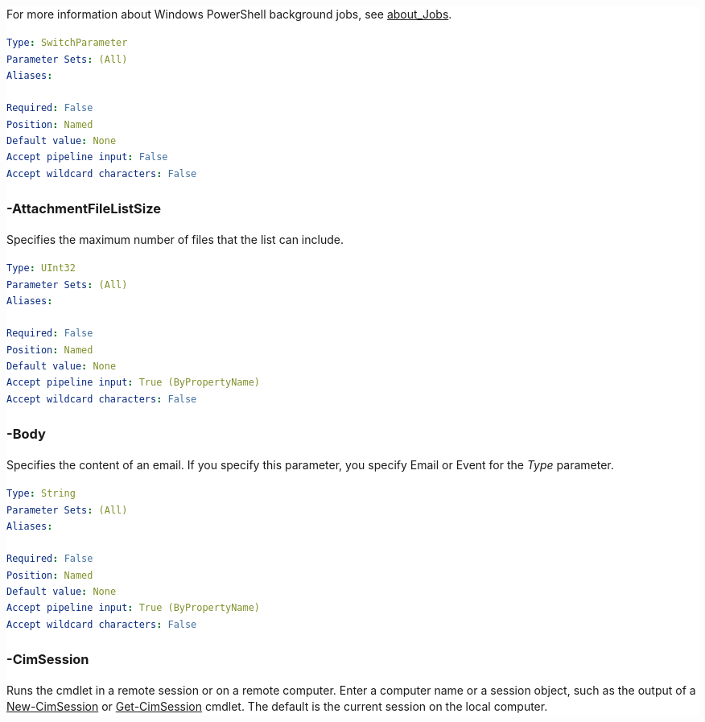 For more information about Windows PowerShell background jobs, see [about_Jobs](http://go.microsoft.com/fwlink/?LinkID=113251).

```yaml
Type: SwitchParameter
Parameter Sets: (All)
Aliases: 

Required: False
Position: Named
Default value: None
Accept pipeline input: False
Accept wildcard characters: False
```

### -AttachmentFileListSize
Specifies the maximum number of files that the list can include.

```yaml
Type: UInt32
Parameter Sets: (All)
Aliases: 

Required: False
Position: Named
Default value: None
Accept pipeline input: True (ByPropertyName)
Accept wildcard characters: False
```

### -Body
Specifies the content of an email.
If you specify this parameter, you specify Email or Event for the *Type* parameter.

```yaml
Type: String
Parameter Sets: (All)
Aliases: 

Required: False
Position: Named
Default value: None
Accept pipeline input: True (ByPropertyName)
Accept wildcard characters: False
```

### -CimSession
Runs the cmdlet in a remote session or on a remote computer.
Enter a computer name or a session object, such as the output of a [New-CimSession](http://go.microsoft.com/fwlink/p/?LinkId=227967) or [Get-CimSession](http://go.microsoft.com/fwlink/p/?LinkId=227966) cmdlet.
The default is the current session on the local computer.
